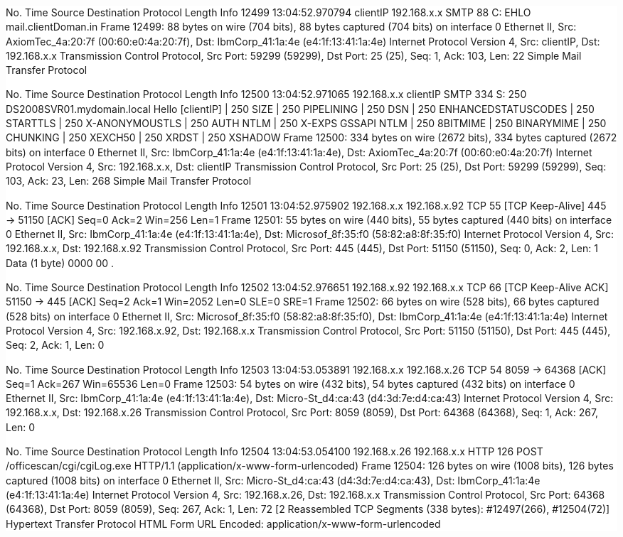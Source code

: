 No.     Time               Source                Destination           Protocol Length Info
  12499 13:04:52.970794    clientIP         192.168.x.x        SMTP     88     C: EHLO mail.clientDoman.in
Frame 12499: 88 bytes on wire (704 bits), 88 bytes captured (704 bits) on interface 0
Ethernet II, Src: AxiomTec_4a:20:7f (00:60:e0:4a:20:7f), Dst: IbmCorp_41:1a:4e (e4:1f:13:41:1a:4e)
Internet Protocol Version 4, Src: clientIP, Dst: 192.168.x.x
Transmission Control Protocol, Src Port: 59299 (59299), Dst Port: 25 (25), Seq: 1, Ack: 103, Len: 22
Simple Mail Transfer Protocol

No.     Time               Source                Destination           Protocol Length Info
  12500 13:04:52.971065    192.168.x.x        clientIP         SMTP     334    S: 250 DS2008SVR01.mydomain.local Hello [clientIP] | 250 SIZE | 250 PIPELINING | 250 DSN | 250 ENHANCEDSTATUSCODES | 250 STARTTLS | 250 X-ANONYMOUSTLS | 250 AUTH NTLM | 250 X-EXPS GSSAPI NTLM | 250 8BITMIME | 250 BINARYMIME | 250 CHUNKING | 250 XEXCH50 | 250 XRDST | 250 XSHADOW
Frame 12500: 334 bytes on wire (2672 bits), 334 bytes captured (2672 bits) on interface 0
Ethernet II, Src: IbmCorp_41:1a:4e (e4:1f:13:41:1a:4e), Dst: AxiomTec_4a:20:7f (00:60:e0:4a:20:7f)
Internet Protocol Version 4, Src: 192.168.x.x, Dst: clientIP
Transmission Control Protocol, Src Port: 25 (25), Dst Port: 59299 (59299), Seq: 103, Ack: 23, Len: 268
Simple Mail Transfer Protocol

No.     Time               Source                Destination           Protocol Length Info
  12501 13:04:52.975902    192.168.x.x        192.168.x.92        TCP      55     [TCP Keep-Alive] 445 → 51150 [ACK] Seq=0 Ack=2 Win=256 Len=1
Frame 12501: 55 bytes on wire (440 bits), 55 bytes captured (440 bits) on interface 0
Ethernet II, Src: IbmCorp_41:1a:4e (e4:1f:13:41:1a:4e), Dst: Microsof_8f:35:f0 (58:82:a8:8f:35:f0)
Internet Protocol Version 4, Src: 192.168.x.x, Dst: 192.168.x.92
Transmission Control Protocol, Src Port: 445 (445), Dst Port: 51150 (51150), Seq: 0, Ack: 2,     Len: 1
Data (1 byte)
0000  00                                                .

No.     Time               Source                Destination           Protocol Length Info
  12502 13:04:52.976651    192.168.x.92        192.168.x.x        TCP      66     [TCP Keep-Alive ACK] 51150 → 445 [ACK] Seq=2 Ack=1 Win=2052 Len=0 SLE=0 SRE=1
Frame 12502: 66 bytes on wire (528 bits), 66 bytes captured (528 bits) on interface 0
Ethernet II, Src: Microsof_8f:35:f0 (58:82:a8:8f:35:f0), Dst: IbmCorp_41:1a:4e (e4:1f:13:41:1a:4e)
Internet Protocol Version 4, Src: 192.168.x.92, Dst: 192.168.x.x
Transmission Control Protocol, Src Port: 51150 (51150), Dst Port: 445 (445), Seq: 2, Ack: 1, Len: 0

No.     Time               Source                Destination           Protocol Length Info
  12503 13:04:53.053891    192.168.x.x        192.168.x.26        TCP      54     8059 → 64368 [ACK] Seq=1 Ack=267 Win=65536 Len=0
Frame 12503: 54 bytes on wire (432 bits), 54 bytes captured (432 bits) on interface 0
Ethernet II, Src: IbmCorp_41:1a:4e (e4:1f:13:41:1a:4e), Dst: Micro-St_d4:ca:43 (d4:3d:7e:d4:ca:43)
Internet Protocol Version 4, Src: 192.168.x.x, Dst: 192.168.x.26
Transmission Control Protocol, Src Port: 8059 (8059), Dst Port: 64368 (64368), Seq: 1, Ack: 267, Len: 0

No.     Time               Source                Destination           Protocol Length Info
  12504 13:04:53.054100    192.168.x.26        192.168.x.x        HTTP     126    POST /officescan/cgi/cgiLog.exe HTTP/1.1  (application/x-www-form-urlencoded)
Frame 12504: 126 bytes on wire (1008 bits), 126 bytes captured (1008 bits) on interface 0
Ethernet II, Src: Micro-St_d4:ca:43 (d4:3d:7e:d4:ca:43), Dst: IbmCorp_41:1a:4e (e4:1f:13:41:1a:4e)
Internet Protocol Version 4, Src: 192.168.x.26, Dst: 192.168.x.x
Transmission Control Protocol, Src Port: 64368 (64368), Dst Port: 8059 (8059), Seq: 267, Ack: 1, Len: 72
[2 Reassembled TCP Segments (338 bytes): #12497(266), #12504(72)]
Hypertext Transfer Protocol
HTML Form URL Encoded: application/x-www-form-urlencoded
